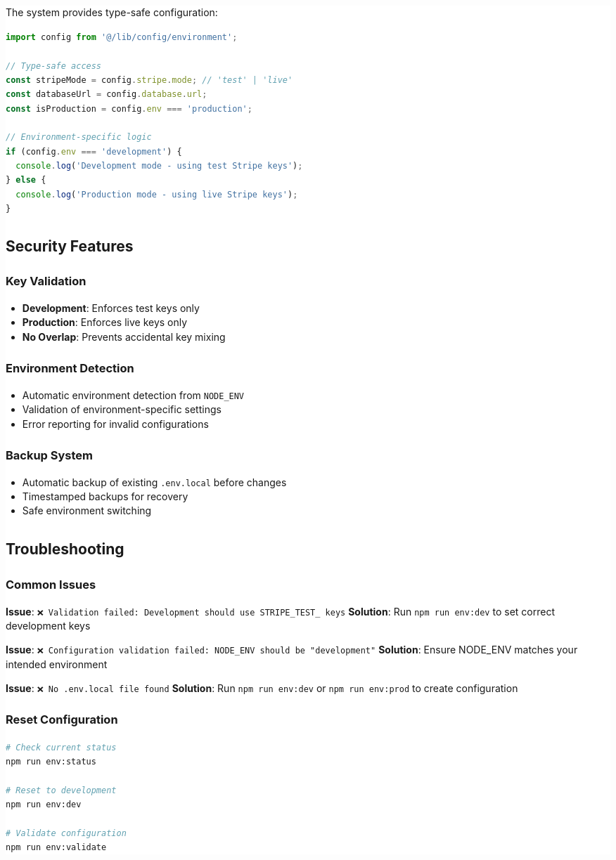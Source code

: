 The system provides type-safe configuration:

```typescript
import config from '@/lib/config/environment';

// Type-safe access
const stripeMode = config.stripe.mode; // 'test' | 'live'
const databaseUrl = config.database.url;
const isProduction = config.env === 'production';

// Environment-specific logic
if (config.env === 'development') {
  console.log('Development mode - using test Stripe keys');
} else {
  console.log('Production mode - using live Stripe keys');
}
```

## Security Features

### Key Validation
- **Development**: Enforces test keys only
- **Production**: Enforces live keys only
- **No Overlap**: Prevents accidental key mixing

### Environment Detection
- Automatic environment detection from `NODE_ENV`
- Validation of environment-specific settings
- Error reporting for invalid configurations

### Backup System
- Automatic backup of existing `.env.local` before changes
- Timestamped backups for recovery
- Safe environment switching

## Troubleshooting

### Common Issues

**Issue**: `❌ Validation failed: Development should use STRIPE_TEST_ keys`
**Solution**: Run `npm run env:dev` to set correct development keys

**Issue**: `❌ Configuration validation failed: NODE_ENV should be "development"`
**Solution**: Ensure NODE_ENV matches your intended environment

**Issue**: `❌ No .env.local file found`
**Solution**: Run `npm run env:dev` or `npm run env:prod` to create configuration

### Reset Configuration
```bash
# Check current status
npm run env:status

# Reset to development
npm run env:dev

# Validate configuration
npm run env:validate
```
